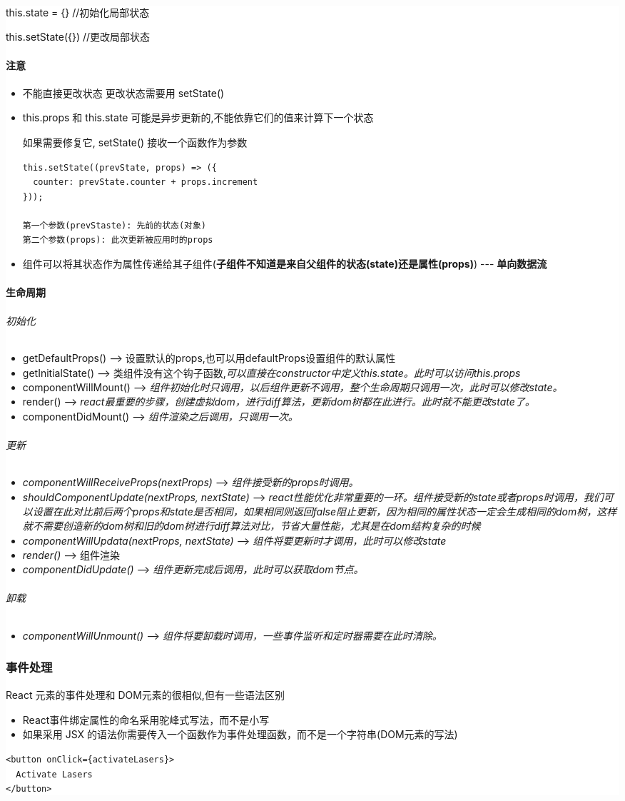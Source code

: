 
this.state  =  {}	//初始化局部状态

this.setState({})	//更改局部状态

#### 注意

- 不能直接更改状态  更改状态需要用 setState()

- this.props 和 this.state 可能是异步更新的,不能依靠它们的值来计算下一个状态

  如果需要修复它, setState() 接收一个函数作为参数

  ```
  this.setState((prevState, props) => ({
    counter: prevState.counter + props.increment
  }));
  
  第一个参数(prevStaste): 先前的状态(对象)
  第二个参数(props): 此次更新被应用时的props
  ```

- 组件可以将其状态作为属性传递给其子组件(**子组件不知道是来自父组件的状态(state)还是属性(props)**)  ---  **单向数据流**

#### 生命周期

###### 初始化

- getDefaultProps()	-->	设置默认的props,也可以用defaultProps设置组件的默认属性
- getInitialState()            -->         类组件没有这个钩子函数,*可以直接在constructor中定义this.state。此时可以访问this.props*
- componentWillMount()     -->     *组件初始化时只调用，以后组件更新不调用，整个生命周期只调用一次，此时可以修改state。*
- render()           -->              *react最重要的步骤，创建虚拟dom，进行diff算法，更新dom树都在此进行。此时就不能更改state了。*
- componentDidMount()        -->          *组件渲染之后调用，只调用一次。*

###### 更新

- *componentWillReceiveProps(nextProps)*       -->          *组件接受新的props时调用。*
- *shouldComponentUpdate(nextProps, nextState)*        -->        *react性能优化非常重要的一环。组件接受新的state或者props时调用，我们可以设置在此对比前后两个props和state是否相同，如果相同则返回false阻止更新，因为相同的属性状态一定会生成相同的dom树，这样就不需要创造新的dom树和旧的dom树进行diff算法对比，节省大量性能，尤其是在dom结构复杂的时候*
- *componentWillUpdata(nextProps, nextState)*       -->        *组件将要更新时才调用，此时可以修改state*
- *render()*     -->       组件渲染
- *componentDidUpdate()*     -->       *组件更新完成后调用，此时可以获取dom节点。*

###### 卸载

- *componentWillUnmount()*        -->      *组件将要卸载时调用，一些事件监听和定时器需要在此时清除。*

### 事件处理

React 元素的事件处理和 DOM元素的很相似,但有一些语法区别

- React事件绑定属性的命名采用驼峰式写法，而不是小写
- 如果采用 JSX 的语法你需要传入一个函数作为事件处理函数，而不是一个字符串(DOM元素的写法)

```
<button onClick={activateLasers}>
  Activate Lasers
</button>
```
